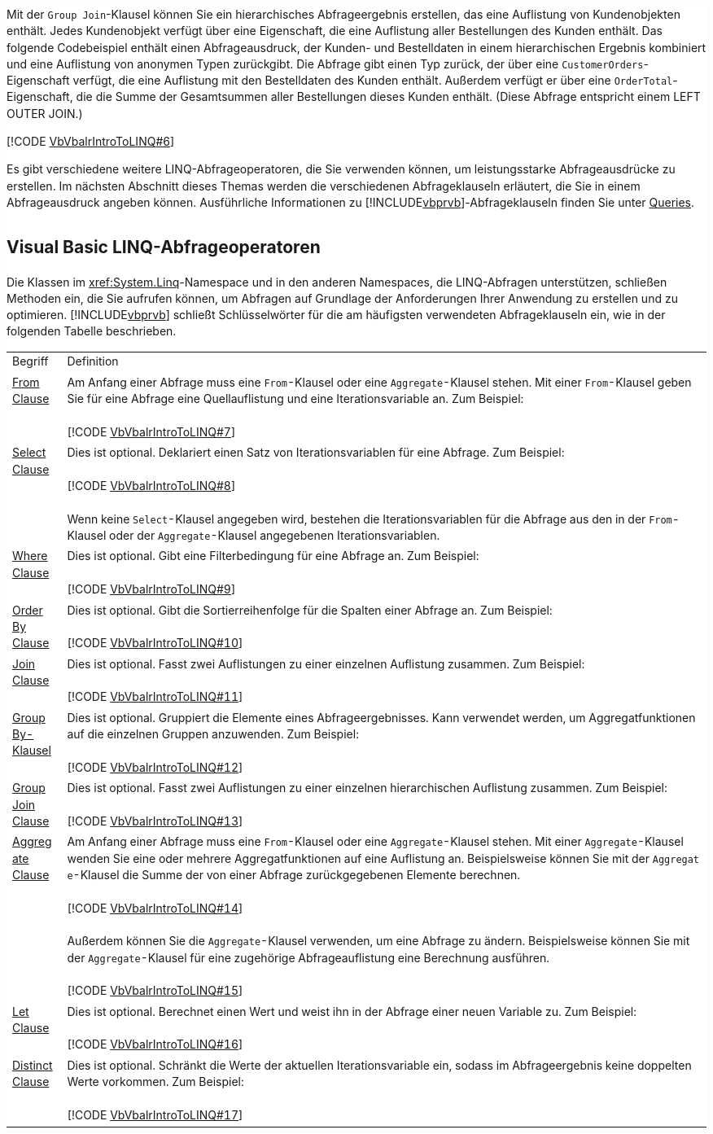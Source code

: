  Mit der `Group Join`\-Klausel können Sie ein hierarchisches Abfrageergebnis erstellen, das eine Auflistung von Kundenobjekten enthält.  Jedes Kundenobjekt verfügt über eine Eigenschaft, die eine Auflistung aller Bestellungen des Kunden enthält.  Das folgende Codebeispiel enthält einen Abfrageausdruck, der Kunden\- und Bestelldaten in einem hierarchischen Ergebnis kombiniert und eine Auflistung von anonymen Typen zurückgibt.  Die Abfrage gibt einen Typ zurück, der über eine `CustomerOrders`\-Eigenschaft verfügt, die eine Auflistung mit den Bestelldaten des Kunden enthält.  Außerdem verfügt er über eine `OrderTotal`\-Eigenschaft, die die Summe der Gesamtsummen aller Bestellungen dieses Kunden enthält.  \(Diese Abfrage entspricht einem LEFT OUTER JOIN.\)  
  
 [!CODE [VbVbalrIntroToLINQ#6](../CodeSnippet/VS_Snippets_VBCSharp/VbVbalrIntroToLINQ#6)]  
  
 Es gibt verschiedene weitere LINQ\-Abfrageoperatoren, die Sie verwenden können, um leistungsstarke Abfrageausdrücke zu erstellen.  Im nächsten Abschnitt dieses Themas werden die verschiedenen Abfrageklauseln erläutert, die Sie in einem Abfrageausdruck angeben können.  Ausführliche Informationen zu [!INCLUDE[vbprvb](../../../../csharp/programming-guide/concepts/linq/includes/vbprvb_md.md)]\-Abfrageklauseln finden Sie unter [Queries](../../../../visual-basic/language-reference/queries/queries.md).  
  
##  <a name="VisualBasicLINQQueryOperators"></a> Visual Basic LINQ\-Abfrageoperatoren  
 Die Klassen im <xref:System.Linq>\-Namespace und in den anderen Namespaces, die LINQ\-Abfragen unterstützen, schließen Methoden ein, die Sie aufrufen können, um Abfragen auf Grundlage der Anforderungen Ihrer Anwendung zu erstellen und zu optimieren.  [!INCLUDE[vbprvb](../../../../csharp/programming-guide/concepts/linq/includes/vbprvb_md.md)] schließt Schlüsselwörter für die am häufigsten verwendeten Abfrageklauseln ein, wie in der folgenden Tabelle beschrieben.  
  
|||  
|-|-|  
|Begriff|Definition|  
|[From Clause](../../../../visual-basic/language-reference/queries/from-clause.md)|Am Anfang einer Abfrage muss eine `From`\-Klausel oder eine `Aggregate`\-Klausel stehen.  Mit einer `From`\-Klausel geben Sie für eine Abfrage eine Quellauflistung und eine Iterationsvariable an.  Zum Beispiel:<br /><br /> [!CODE [VbVbalrIntroToLINQ#7](../CodeSnippet/VS_Snippets_VBCSharp/VbVbalrIntroToLINQ#7)]|  
|[Select Clause](../../../../visual-basic/language-reference/queries/select-clause.md)|Dies ist optional.  Deklariert einen Satz von Iterationsvariablen für eine Abfrage.  Zum Beispiel:<br /><br /> [!CODE [VbVbalrIntroToLINQ#8](../CodeSnippet/VS_Snippets_VBCSharp/VbVbalrIntroToLINQ#8)]<br /><br /> Wenn keine `Select`\-Klausel angegeben wird, bestehen die Iterationsvariablen für die Abfrage aus den in der `From`\-Klausel oder der `Aggregate`\-Klausel angegebenen Iterationsvariablen.|  
|[Where Clause](../../../../visual-basic/language-reference/queries/where-clause.md)|Dies ist optional.  Gibt eine Filterbedingung für eine Abfrage an.  Zum Beispiel:<br /><br /> [!CODE [VbVbalrIntroToLINQ#9](../CodeSnippet/VS_Snippets_VBCSharp/VbVbalrIntroToLINQ#9)]|  
|[Order By Clause](../../../../visual-basic/language-reference/queries/order-by-clause.md)|Dies ist optional.  Gibt die Sortierreihenfolge für die Spalten einer Abfrage an.  Zum Beispiel:<br /><br /> [!CODE [VbVbalrIntroToLINQ#10](../CodeSnippet/VS_Snippets_VBCSharp/VbVbalrIntroToLINQ#10)]|  
|[Join Clause](../../../../visual-basic/language-reference/queries/join-clause.md)|Dies ist optional.  Fasst zwei Auflistungen zu einer einzelnen Auflistung zusammen.  Zum Beispiel:<br /><br /> [!CODE [VbVbalrIntroToLINQ#11](../CodeSnippet/VS_Snippets_VBCSharp/VbVbalrIntroToLINQ#11)]|  
|[Group By\-Klausel](../../../../visual-basic/language-reference/queries/group-by-clause.md)|Dies ist optional.  Gruppiert die Elemente eines Abfrageergebnisses.  Kann verwendet werden, um Aggregatfunktionen auf die einzelnen Gruppen anzuwenden.  Zum Beispiel:<br /><br /> [!CODE [VbVbalrIntroToLINQ#12](../CodeSnippet/VS_Snippets_VBCSharp/VbVbalrIntroToLINQ#12)]|  
|[Group Join Clause](../../../../visual-basic/language-reference/queries/group-join-clause.md)|Dies ist optional.  Fasst zwei Auflistungen zu einer einzelnen hierarchischen Auflistung zusammen.  Zum Beispiel:<br /><br /> [!CODE [VbVbalrIntroToLINQ#13](../CodeSnippet/VS_Snippets_VBCSharp/VbVbalrIntroToLINQ#13)]|  
|[Aggregate Clause](../../../../visual-basic/language-reference/queries/aggregate-clause.md)|Am Anfang einer Abfrage muss eine `From`\-Klausel oder eine `Aggregate`\-Klausel stehen.  Mit einer `Aggregate`\-Klausel wenden Sie eine oder mehrere Aggregatfunktionen auf eine Auflistung an.  Beispielsweise können Sie mit der `Aggregate`\-Klausel die Summe der von einer Abfrage zurückgegebenen Elemente berechnen.<br /><br /> [!CODE [VbVbalrIntroToLINQ#14](../CodeSnippet/VS_Snippets_VBCSharp/VbVbalrIntroToLINQ#14)]<br /><br /> Außerdem können Sie die `Aggregate`\-Klausel verwenden, um eine Abfrage zu ändern.  Beispielsweise können Sie mit der `Aggregate`\-Klausel für eine zugehörige Abfrageauflistung eine Berechnung ausführen.<br /><br /> [!CODE [VbVbalrIntroToLINQ#15](../CodeSnippet/VS_Snippets_VBCSharp/VbVbalrIntroToLINQ#15)]|  
|[Let Clause](../../../../visual-basic/language-reference/queries/let-clause.md)|Dies ist optional.  Berechnet einen Wert und weist ihn in der Abfrage einer neuen Variable zu.  Zum Beispiel:<br /><br /> [!CODE [VbVbalrIntroToLINQ#16](../CodeSnippet/VS_Snippets_VBCSharp/VbVbalrIntroToLINQ#16)]|  
|[Distinct Clause](../../../../visual-basic/language-reference/queries/distinct-clause.md)|Dies ist optional.  Schränkt die Werte der aktuellen Iterationsvariable ein, sodass im Abfrageergebnis keine doppelten Werte vorkommen.  Zum Beispiel:<br /><br /> [!CODE [VbVbalrIntroToLINQ#17](../CodeSnippet/VS_Snippets_VBCSharp/VbVbalrIntroToLINQ#17)]|  